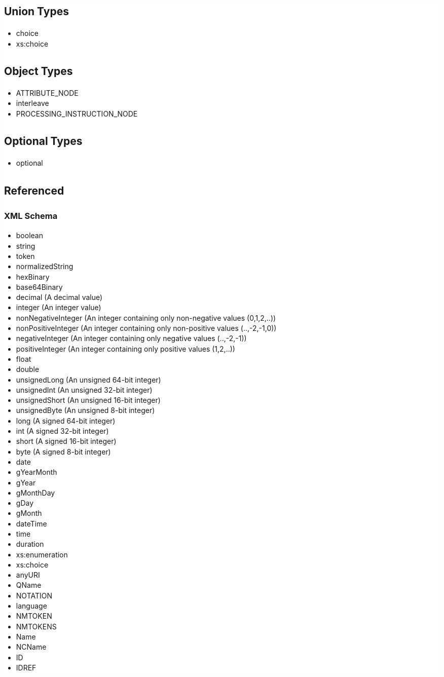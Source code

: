 ## Union Types

* choice
* xs:choice

## Object Types

* ATTRIBUTE_NODE
* interleave
* PROCESSING_INSTRUCTION_NODE

## Optional Types

* optional

## Referenced

### XML Schema

* boolean
* string
* token
* normalizedString
* hexBinary
* base64Binary
* decimal (A decimal value)
* integer (An integer value)
* nonNegativeInteger (An integer containing only non-negative values (0,1,2,..))
* nonPositiveInteger (An integer containing only non-positive values (..,-2,-1,0))
* negativeInteger (An integer containing only negative values (..,-2,-1))
* positiveInteger (An integer containing only positive values (1,2,..))
* float
* double
* unsignedLong (An unsigned 64-bit integer)
* unsignedInt (An unsigned 32-bit integer)
* unsignedShort (An unsigned 16-bit integer)
* unsignedByte (An unsigned 8-bit integer)
* long (A signed 64-bit integer)
* int (A signed 32-bit integer)
* short (A signed 16-bit integer)
* byte (A signed 8-bit integer)
* date
* gYearMonth
* gYear
* gMonthDay
* gDay
* gMonth
* dateTime
* time
* duration
* xs:enumeration
* xs:choice
* anyURI
* QName
* NOTATION
* language
* NMTOKEN
* NMTOKENS
* Name
* NCName
* ID
* IDREF